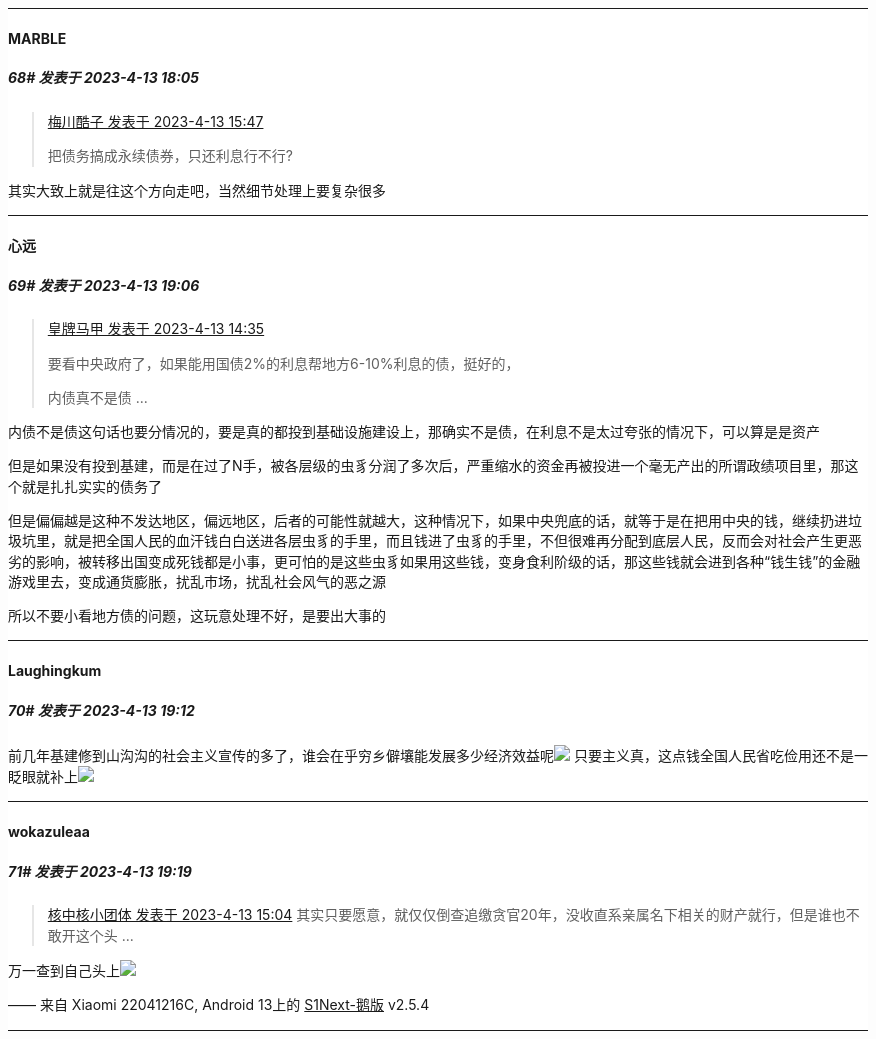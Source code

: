 *****

####  MARBLE  
##### 68#       发表于 2023-4-13 18:05

<blockquote><a href="httphttps://bbs.saraba1st.com/2b/forum.php?mod=redirect&amp;goto=findpost&amp;pid=60437928&amp;ptid=2128643" target="_blank">梅川酷子 发表于 2023-4-13 15:47</a>

把债务搞成永续债券，只还利息行不行?</blockquote>
其实大致上就是往这个方向走吧，当然细节处理上要复杂很多


*****

####  心远  
##### 69#       发表于 2023-4-13 19:06

<blockquote><a href="httphttps://bbs.saraba1st.com/2b/forum.php?mod=redirect&amp;goto=findpost&amp;pid=60437021&amp;ptid=2128643" target="_blank">皇牌马甲 发表于 2023-4-13 14:35</a>

要看中央政府了，如果能用国债2%的利息帮地方6-10%利息的债，挺好的，

内债真不是债 ...</blockquote>
内债不是债这句话也要分情况的，要是真的都投到基础设施建设上，那确实不是债，在利息不是太过夸张的情况下，可以算是是资产

但是如果没有投到基建，而是在过了N手，被各层级的虫豸分润了多次后，严重缩水的资金再被投进一个毫无产出的所谓政绩项目里，那这个就是扎扎实实的债务了

但是偏偏越是这种不发达地区，偏远地区，后者的可能性就越大，这种情况下，如果中央兜底的话，就等于是在把用中央的钱，继续扔进垃圾坑里，就是把全国人民的血汗钱白白送进各层虫豸的手里，而且钱进了虫豸的手里，不但很难再分配到底层人民，反而会对社会产生更恶劣的影响，被转移出国变成死钱都是小事，更可怕的是这些虫豸如果用这些钱，变身食利阶级的话，那这些钱就会进到各种“钱生钱”的金融游戏里去，变成通货膨胀，扰乱市场，扰乱社会风气的恶之源

所以不要小看地方债的问题，这玩意处理不好，是要出大事的

*****

####  Laughingkum  
##### 70#       发表于 2023-4-13 19:12

前几年基建修到山沟沟的社会主义宣传的多了，谁会在乎穷乡僻壤能发展多少经济效益呢<img src="https://static.saraba1st.com/image/smiley/face2017/037.png" referrerpolicy="no-referrer">
只要主义真，这点钱全国人民省吃俭用还不是一眨眼就补上<img src="https://static.saraba1st.com/image/smiley/face2017/033.png" referrerpolicy="no-referrer">


*****

####  wokazuleaa  
##### 71#       发表于 2023-4-13 19:19

<blockquote><a href="httphttps://bbs.saraba1st.com/2b/forum.php?mod=redirect&amp;goto=findpost&amp;pid=60437387&amp;ptid=2128643" target="_blank">核中核小团体 发表于 2023-4-13 15:04</a>
其实只要愿意，就仅仅倒查追缴贪官20年，没收直系亲属名下相关的财产就行，但是谁也不敢开这个头 ...</blockquote>
万一查到自己头上<img src="https://static.saraba1st.com/image/smiley/face2017/037.png" referrerpolicy="no-referrer">

—— 来自 Xiaomi 22041216C, Android 13上的 [S1Next-鹅版](https://github.com/ykrank/S1-Next/releases) v2.5.4

*****
